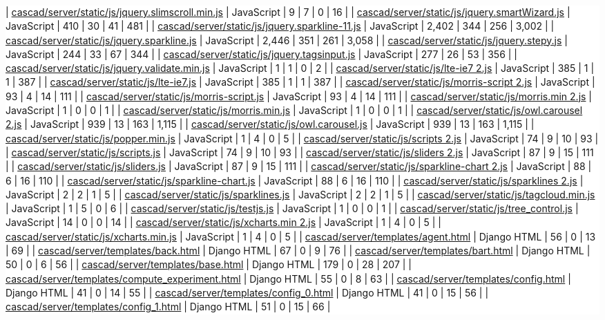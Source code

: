 | [cascad/server/static/js/jquery.slimscroll.min.js](/cascad/server/static/js/jquery.slimscroll.min.js) | JavaScript | 9 | 7 | 0 | 16 |
| [cascad/server/static/js/jquery.smartWizard.js](/cascad/server/static/js/jquery.smartWizard.js) | JavaScript | 410 | 30 | 41 | 481 |
| [cascad/server/static/js/jquery.sparkline-11.js](/cascad/server/static/js/jquery.sparkline-11.js) | JavaScript | 2,402 | 344 | 256 | 3,002 |
| [cascad/server/static/js/jquery.sparkline.js](/cascad/server/static/js/jquery.sparkline.js) | JavaScript | 2,446 | 351 | 261 | 3,058 |
| [cascad/server/static/js/jquery.stepy.js](/cascad/server/static/js/jquery.stepy.js) | JavaScript | 244 | 33 | 67 | 344 |
| [cascad/server/static/js/jquery.tagsinput.js](/cascad/server/static/js/jquery.tagsinput.js) | JavaScript | 277 | 26 | 53 | 356 |
| [cascad/server/static/js/jquery.validate.min.js](/cascad/server/static/js/jquery.validate.min.js) | JavaScript | 1 | 1 | 0 | 2 |
| [cascad/server/static/js/lte-ie7 2.js](/cascad/server/static/js/lte-ie7%202.js) | JavaScript | 385 | 1 | 1 | 387 |
| [cascad/server/static/js/lte-ie7.js](/cascad/server/static/js/lte-ie7.js) | JavaScript | 385 | 1 | 1 | 387 |
| [cascad/server/static/js/morris-script 2.js](/cascad/server/static/js/morris-script%202.js) | JavaScript | 93 | 4 | 14 | 111 |
| [cascad/server/static/js/morris-script.js](/cascad/server/static/js/morris-script.js) | JavaScript | 93 | 4 | 14 | 111 |
| [cascad/server/static/js/morris.min 2.js](/cascad/server/static/js/morris.min%202.js) | JavaScript | 1 | 0 | 0 | 1 |
| [cascad/server/static/js/morris.min.js](/cascad/server/static/js/morris.min.js) | JavaScript | 1 | 0 | 0 | 1 |
| [cascad/server/static/js/owl.carousel 2.js](/cascad/server/static/js/owl.carousel%202.js) | JavaScript | 939 | 13 | 163 | 1,115 |
| [cascad/server/static/js/owl.carousel.js](/cascad/server/static/js/owl.carousel.js) | JavaScript | 939 | 13 | 163 | 1,115 |
| [cascad/server/static/js/popper.min.js](/cascad/server/static/js/popper.min.js) | JavaScript | 1 | 4 | 0 | 5 |
| [cascad/server/static/js/scripts 2.js](/cascad/server/static/js/scripts%202.js) | JavaScript | 74 | 9 | 10 | 93 |
| [cascad/server/static/js/scripts.js](/cascad/server/static/js/scripts.js) | JavaScript | 74 | 9 | 10 | 93 |
| [cascad/server/static/js/sliders 2.js](/cascad/server/static/js/sliders%202.js) | JavaScript | 87 | 9 | 15 | 111 |
| [cascad/server/static/js/sliders.js](/cascad/server/static/js/sliders.js) | JavaScript | 87 | 9 | 15 | 111 |
| [cascad/server/static/js/sparkline-chart 2.js](/cascad/server/static/js/sparkline-chart%202.js) | JavaScript | 88 | 6 | 16 | 110 |
| [cascad/server/static/js/sparkline-chart.js](/cascad/server/static/js/sparkline-chart.js) | JavaScript | 88 | 6 | 16 | 110 |
| [cascad/server/static/js/sparklines 2.js](/cascad/server/static/js/sparklines%202.js) | JavaScript | 2 | 2 | 1 | 5 |
| [cascad/server/static/js/sparklines.js](/cascad/server/static/js/sparklines.js) | JavaScript | 2 | 2 | 1 | 5 |
| [cascad/server/static/js/tagcloud.min.js](/cascad/server/static/js/tagcloud.min.js) | JavaScript | 1 | 5 | 0 | 6 |
| [cascad/server/static/js/testjs.js](/cascad/server/static/js/testjs.js) | JavaScript | 1 | 0 | 0 | 1 |
| [cascad/server/static/js/tree_control.js](/cascad/server/static/js/tree_control.js) | JavaScript | 14 | 0 | 0 | 14 |
| [cascad/server/static/js/xcharts.min 2.js](/cascad/server/static/js/xcharts.min%202.js) | JavaScript | 1 | 4 | 0 | 5 |
| [cascad/server/static/js/xcharts.min.js](/cascad/server/static/js/xcharts.min.js) | JavaScript | 1 | 4 | 0 | 5 |
| [cascad/server/templates/agent.html](/cascad/server/templates/agent.html) | Django HTML | 56 | 0 | 13 | 69 |
| [cascad/server/templates/back.html](/cascad/server/templates/back.html) | Django HTML | 67 | 0 | 9 | 76 |
| [cascad/server/templates/bart.html](/cascad/server/templates/bart.html) | Django HTML | 50 | 0 | 6 | 56 |
| [cascad/server/templates/base.html](/cascad/server/templates/base.html) | Django HTML | 179 | 0 | 28 | 207 |
| [cascad/server/templates/compute_experiment.html](/cascad/server/templates/compute_experiment.html) | Django HTML | 55 | 0 | 8 | 63 |
| [cascad/server/templates/config.html](/cascad/server/templates/config.html) | Django HTML | 41 | 0 | 14 | 55 |
| [cascad/server/templates/config_0.html](/cascad/server/templates/config_0.html) | Django HTML | 41 | 0 | 15 | 56 |
| [cascad/server/templates/config_1.html](/cascad/server/templates/config_1.html) | Django HTML | 51 | 0 | 15 | 66 |